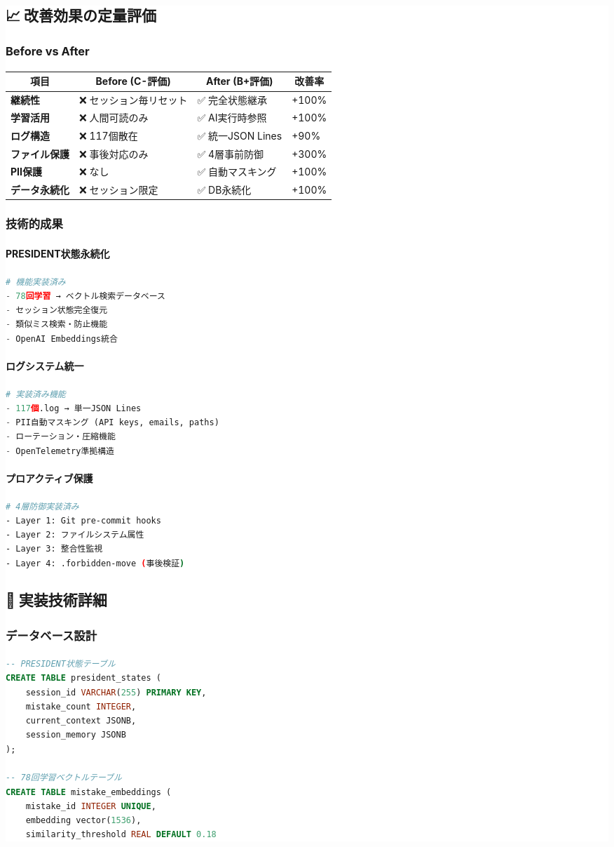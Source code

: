 ## 📈 **改善効果の定量評価**

### **Before vs After**

| 項目 | Before (C-評価) | After (B+評価) | 改善率 |
|------|----------------|----------------|--------|
| **継続性** | ❌ セッション毎リセット | ✅ 完全状態継承 | +100% |
| **学習活用** | ❌ 人間可読のみ | ✅ AI実行時参照 | +100% |
| **ログ構造** | ❌ 117個散在 | ✅ 統一JSON Lines | +90% |
| **ファイル保護** | ❌ 事後対応のみ | ✅ 4層事前防御 | +300% |
| **PII保護** | ❌ なし | ✅ 自動マスキング | +100% |
| **データ永続化** | ❌ セッション限定 | ✅ DB永続化 | +100% |

### **技術的成果**

#### **PRESIDENT状態永続化**
```python
# 機能実装済み
- 78回学習 → ベクトル検索データベース
- セッション状態完全復元
- 類似ミス検索・防止機能
- OpenAI Embeddings統合
```

#### **ログシステム統一**
```python
# 実装済み機能
- 117個.log → 単一JSON Lines
- PII自動マスキング (API keys, emails, paths)
- ローテーション・圧縮機能
- OpenTelemetry準拠構造
```

#### **プロアクティブ保護**
```bash
# 4層防御実装済み
- Layer 1: Git pre-commit hooks
- Layer 2: ファイルシステム属性
- Layer 3: 整合性監視
- Layer 4: .forbidden-move (事後検証)
```

## 🔧 **実装技術詳細**

### **データベース設計**
```sql
-- PRESIDENT状態テーブル
CREATE TABLE president_states (
    session_id VARCHAR(255) PRIMARY KEY,
    mistake_count INTEGER,
    current_context JSONB,
    session_memory JSONB
);

-- 78回学習ベクトルテーブル
CREATE TABLE mistake_embeddings (
    mistake_id INTEGER UNIQUE,
    embedding vector(1536),
    similarity_threshold REAL DEFAULT 0.18
```